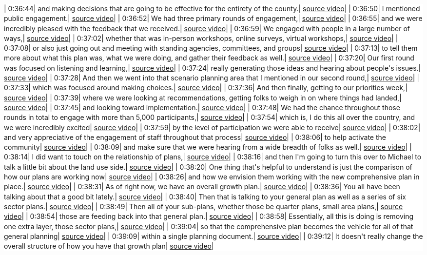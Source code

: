 | 0:36:44| and making decisions that are going to be effective for the entirety of the county.| [source video](https://archive.org/details/co-com-ws-r-1467-240321-2?start=2204)|
| 0:36:50| I mentioned public engagement.| [source video](https://archive.org/details/co-com-ws-r-1467-240321-2?start=2210)|
| 0:36:52| We had three primary rounds of engagement,| [source video](https://archive.org/details/co-com-ws-r-1467-240321-2?start=2212)|
| 0:36:55| and we were incredibly pleased with the feedback that we received.| [source video](https://archive.org/details/co-com-ws-r-1467-240321-2?start=2215)|
| 0:36:59| We engaged with people in a large number of ways,| [source video](https://archive.org/details/co-com-ws-r-1467-240321-2?start=2219)|
| 0:37:02| whether that was in-person workshops, online surveys, virtual workshops,| [source video](https://archive.org/details/co-com-ws-r-1467-240321-2?start=2222)|
| 0:37:08| or also just going out and meeting with standing agencies, committees, and groups| [source video](https://archive.org/details/co-com-ws-r-1467-240321-2?start=2228)|
| 0:37:13| to tell them more about what this plan was, what we were doing, and gather their feedback as well.| [source video](https://archive.org/details/co-com-ws-r-1467-240321-2?start=2233)|
| 0:37:20| Our first round was focused on listening and learning,| [source video](https://archive.org/details/co-com-ws-r-1467-240321-2?start=2240)|
| 0:37:24| really generating those ideas and hearing about people's issues.| [source video](https://archive.org/details/co-com-ws-r-1467-240321-2?start=2244)|
| 0:37:28| And then we went into that scenario planning area that I mentioned in our second round,| [source video](https://archive.org/details/co-com-ws-r-1467-240321-2?start=2248)|
| 0:37:33| which was focused around making choices.| [source video](https://archive.org/details/co-com-ws-r-1467-240321-2?start=2253)|
| 0:37:36| And then finally, getting to our priorities week,| [source video](https://archive.org/details/co-com-ws-r-1467-240321-2?start=2256)|
| 0:37:39| where we were looking at recommendations, getting folks to weigh in on where things had landed,| [source video](https://archive.org/details/co-com-ws-r-1467-240321-2?start=2259)|
| 0:37:45| and looking toward implementation.| [source video](https://archive.org/details/co-com-ws-r-1467-240321-2?start=2265)|
| 0:37:48| We had the chance throughout those rounds in total to engage with more than 5,000 participants,| [source video](https://archive.org/details/co-com-ws-r-1467-240321-2?start=2268)|
| 0:37:54| which is, I do this all over the country, and we were incredibly excited| [source video](https://archive.org/details/co-com-ws-r-1467-240321-2?start=2274)|
| 0:37:59| by the level of participation we were able to receive| [source video](https://archive.org/details/co-com-ws-r-1467-240321-2?start=2279)|
| 0:38:02| and very appreciative of the engagement of staff throughout that process| [source video](https://archive.org/details/co-com-ws-r-1467-240321-2?start=2282)|
| 0:38:06| to help activate the community| [source video](https://archive.org/details/co-com-ws-r-1467-240321-2?start=2286)|
| 0:38:09| and make sure that we were hearing from a wide breadth of folks as well.| [source video](https://archive.org/details/co-com-ws-r-1467-240321-2?start=2289)|
| 0:38:14| I did want to touch on the relationship of plans,| [source video](https://archive.org/details/co-com-ws-r-1467-240321-2?start=2294)|
| 0:38:16| and then I'm going to turn this over to Michael to talk a little bit about the land use side.| [source video](https://archive.org/details/co-com-ws-r-1467-240321-2?start=2296)|
| 0:38:20| One thing that's helpful to understand is just the comparison of how our plans are working now| [source video](https://archive.org/details/co-com-ws-r-1467-240321-2?start=2300)|
| 0:38:26| and how we envision them working with the new comprehensive plan in place.| [source video](https://archive.org/details/co-com-ws-r-1467-240321-2?start=2306)|
| 0:38:31| As of right now, we have an overall growth plan.| [source video](https://archive.org/details/co-com-ws-r-1467-240321-2?start=2311)|
| 0:38:36| You all have been talking about that a good bit lately.| [source video](https://archive.org/details/co-com-ws-r-1467-240321-2?start=2316)|
| 0:38:40| Then that is talking to your general plan as well as a series of six sector plans.| [source video](https://archive.org/details/co-com-ws-r-1467-240321-2?start=2320)|
| 0:38:49| Then all of your sub-plans, whether those be quarter plans, small area plans,| [source video](https://archive.org/details/co-com-ws-r-1467-240321-2?start=2329)|
| 0:38:54| those are feeding back into that general plan.| [source video](https://archive.org/details/co-com-ws-r-1467-240321-2?start=2334)|
| 0:38:58| Essentially, all this is doing is removing one extra layer, those sector plans,| [source video](https://archive.org/details/co-com-ws-r-1467-240321-2?start=2338)|
| 0:39:04| so that the comprehensive plan becomes the vehicle for all of that general planning| [source video](https://archive.org/details/co-com-ws-r-1467-240321-2?start=2344)|
| 0:39:09| within a single planning document.| [source video](https://archive.org/details/co-com-ws-r-1467-240321-2?start=2349)|
| 0:39:12| It doesn't really change the overall structure of how you have that growth plan| [source video](https://archive.org/details/co-com-ws-r-1467-240321-2?start=2352)|
